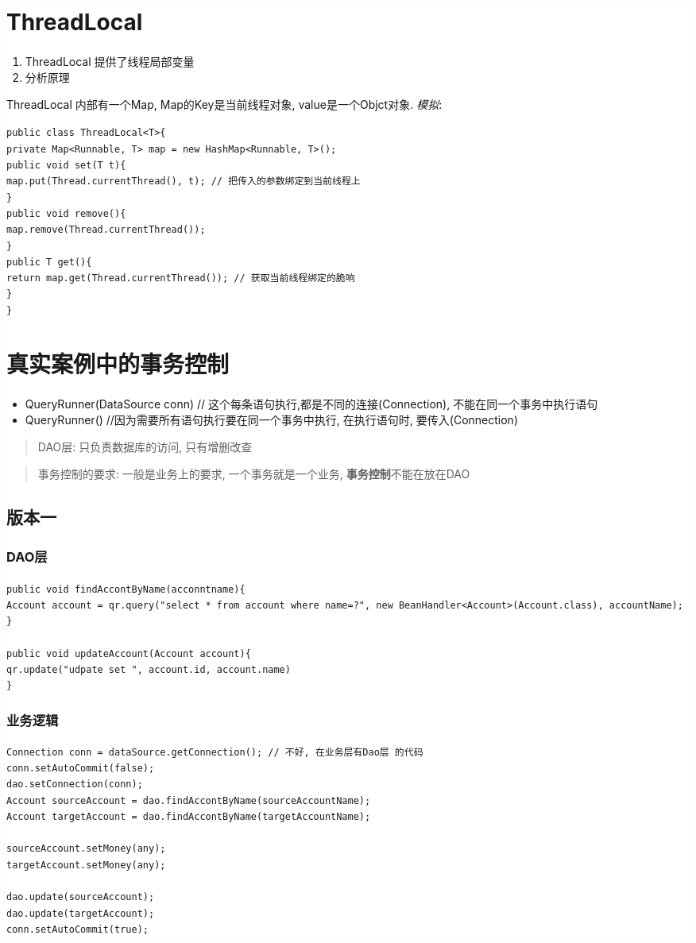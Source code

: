 # ThreadLocal #

1. ThreadLocal 提供了线程局部变量
2. 分析原理

ThreadLocal 内部有一个Map, Map的Key是当前线程对象, value是一个Objct对象. *模拟*:
~~~~~~
public class ThreadLocal<T>{
private Map<Runnable, T> map = new HashMap<Runnable, T>();
public void set(T t){
map.put(Thread.currentThread(), t); // 把传入的参数绑定到当前线程上
}
public void remove(){
map.remove(Thread.currentThread());
}
public T get(){
return map.get(Thread.currentThread()); // 获取当前线程绑定的脆响
}
}
~~~~~~
# 真实案例中的事务控制 #
* QueryRunner(DataSource conn) // 这个每条语句执行,都是不同的连接(Connection), 不能在同一个事务中执行语句
* QueryRunner()  //因为需要所有语句执行要在同一个事务中执行, 在执行语句时, 要传入(Connection)

> DAO层: 只负责数据库的访问, 只有增删改查

> 事务控制的要求: 一般是业务上的要求, 一个事务就是一个业务, **事务控制**不能在放在DAO

## 版本一 ##

### DAO层 ###
~~~~~~
public void findAccontByName(acconntname){
Account account = qr.query("select * from account where name=?", new BeanHandler<Account>(Account.class), accountName);
}

public void updateAccount(Account account){
qr.update("udpate set ", account.id, account.name)
}
~~~~~~

### 业务逻辑 ###
~~~~~~
Connection conn = dataSource.getConnection(); // 不好, 在业务层有Dao层 的代码
conn.setAutoCommit(false);
dao.setConnection(conn);
Account sourceAccount = dao.findAccontByName(sourceAccountName);
Account targetAccount = dao.findAccontByName(targetAccountName);

sourceAccount.setMoney(any);
targetAccount.setMoney(any);

dao.update(sourceAccount);
dao.update(targetAccount);
conn.setAutoCommit(true);
~~~~~~
